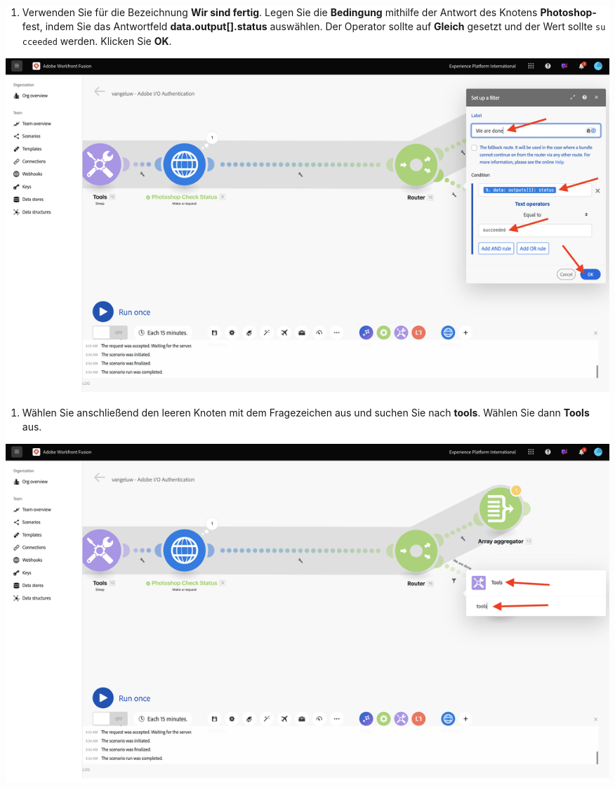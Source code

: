 1. Verwenden Sie für die Bezeichnung **Wir sind fertig**. Legen Sie die **Bedingung** mithilfe der Antwort des Knotens **Photoshop-** fest, indem Sie das Antwortfeld **data.output[].status** auswählen. Der Operator sollte auf **Gleich** gesetzt und der Wert sollte `succeeded` werden. Klicken Sie **OK**.

![WF Fusion](./images/wffusion115.png)

1. Wählen Sie anschließend den leeren Knoten mit dem Fragezeichen aus und suchen Sie nach **tools**. Wählen Sie dann **Tools** aus.

![WF Fusion](./images/wffusion116.png)
